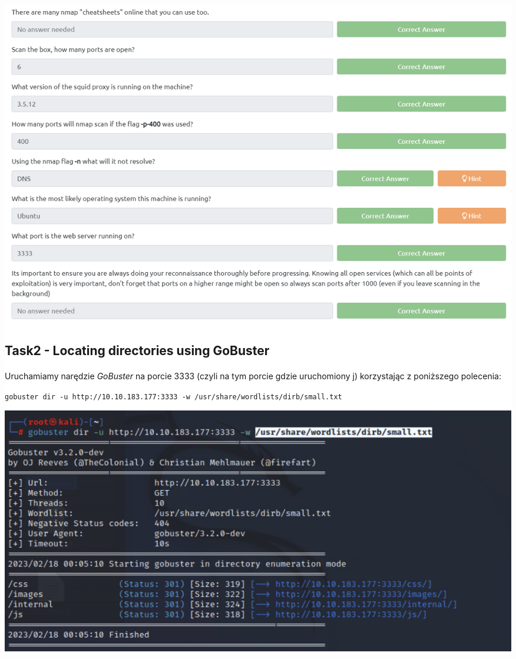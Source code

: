 ![](p/2.png)

## **Task2 - Locating directories using GoBuster**

Uruchamiamy narędzie *GoBuster* na porcie 3333 (czyli na tym porcie gdzie uruchomiony j) korzystając z poniższego polecenia:

    gobuster dir -u http://10.10.183.177:3333 -w /usr/share/wordlists/dirb/small.txt


![](p/3.png)
